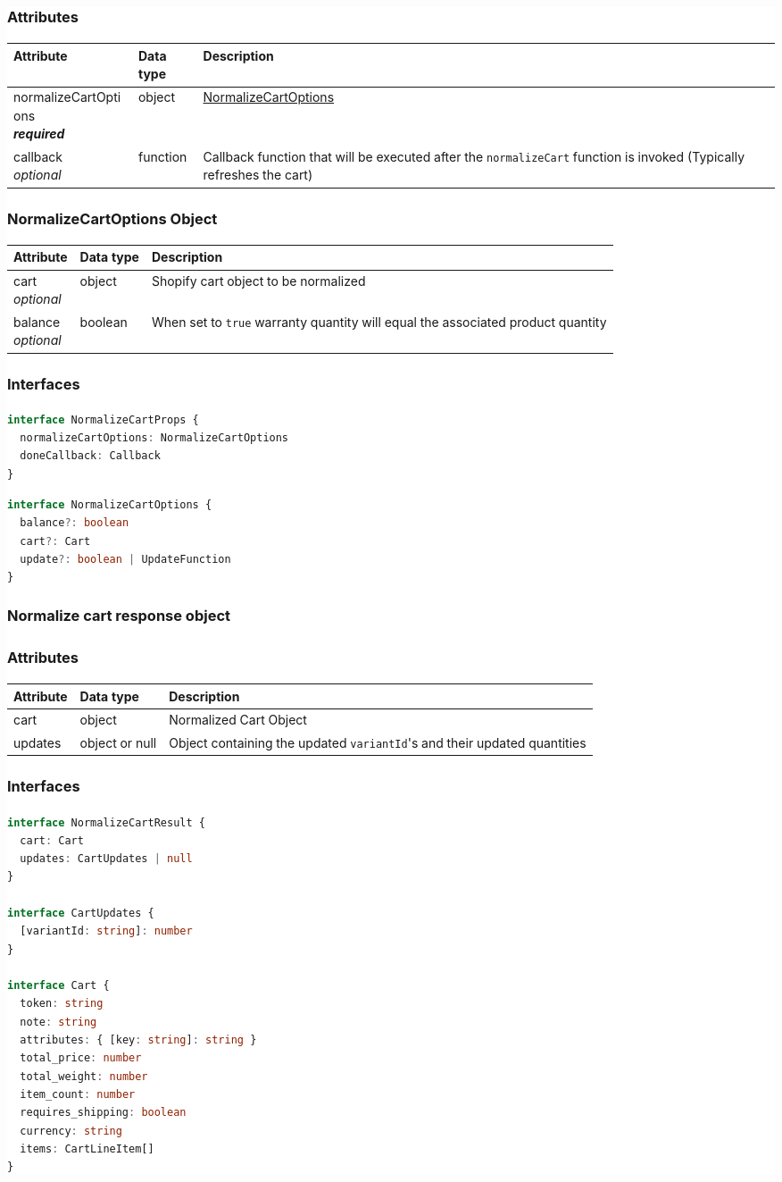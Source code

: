 <h3>Attributes</h3>

| Attribute                                 | Data type | Description                                                                                                          |
| :---------------------------------------- | :-------- | :------------------------------------------------------------------------------------------------------------------- |
| normalizeCartOptions <br/> _**required**_ | object    | [NormalizeCartOptions](#api-normalize-cart-options-object)                                                           |
| callback <br/> _optional_                 | function  | Callback function that will be executed after the `normalizeCart` function is invoked (Typically refreshes the cart) |

<h3 id="api-normalize-cart-options-object">NormalizeCartOptions Object</h3>

| Attribute                | Data type | Description                                                                     |
| :----------------------- | :-------- | :------------------------------------------------------------------------------ |
| cart <br/> _optional_    | object    | Shopify cart object to be normalized                                            |
| balance <br/> _optional_ | boolean   | When set to `true` warranty quantity will equal the associated product quantity |

<h3 class="api-interface" id="api-normalize-cart-interfaces">Interfaces</h3>

```typescript
interface NormalizeCartProps {
  normalizeCartOptions: NormalizeCartOptions
  doneCallback: Callback
}
```

```typescript
interface NormalizeCartOptions {
  balance?: boolean
  cart?: Cart
  update?: boolean | UpdateFunction
}
```

<h3>Normalize cart response object</h3>

<h3>Attributes</h3>

| Attribute | Data type      | Description                                                              |
| :-------- | :------------- | :----------------------------------------------------------------------- |
| cart      | object         | Normalized Cart Object                                                   |
| updates   | object or null | Object containing the updated `variantId`'s and their updated quantities |

<h3 class="api-interface" id="api-normailze-cart-interfaces">Interfaces</h3>

```typescript
interface NormalizeCartResult {
  cart: Cart
  updates: CartUpdates | null
}

interface CartUpdates {
  [variantId: string]: number
}

interface Cart {
  token: string
  note: string
  attributes: { [key: string]: string }
  total_price: number
  total_weight: number
  item_count: number
  requires_shipping: boolean
  currency: string
  items: CartLineItem[]
}
```
